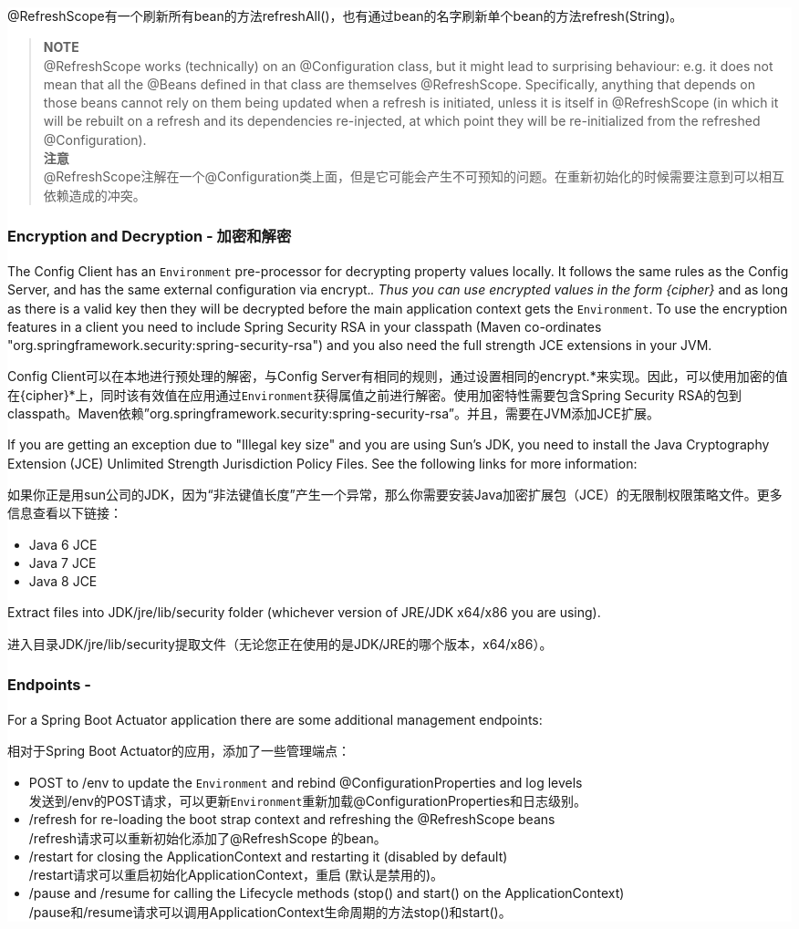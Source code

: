 @RefreshScope有一个刷新所有bean的方法refreshAll()，也有通过bean的名字刷新单个bean的方法refresh(String)。

> **NOTE**<br />
> @RefreshScope works (technically) on an @Configuration class, but it might lead to surprising behaviour: e.g. it does not mean that all the @Beans defined in that class are themselves @RefreshScope. Specifically, anything that depends on those beans cannot rely on them being updated when a refresh is initiated, unless it is itself in @RefreshScope (in which it will be rebuilt on a refresh and its dependencies re-injected, at which point they will be re-initialized from the refreshed @Configuration).<br />
> **注意**<br />
> @RefreshScope注解在一个@Configuration类上面，但是它可能会产生不可预知的问题。在重新初始化的时候需要注意到可以相互依赖造成的冲突。

### Encryption and Decryption - 加密和解密

The Config Client has an `Environment` pre-processor for decrypting property values locally. It follows the same rules as the Config Server, and has the same external configuration via encrypt.*. Thus you can use encrypted values in the form {cipher}* and as long as there is a valid key then they will be decrypted before the main application context gets the `Environment`. To use the encryption features in a client you need to include Spring Security RSA in your classpath (Maven co-ordinates "org.springframework.security:spring-security-rsa") and you also need the full strength JCE extensions in your JVM.

Config Client可以在本地进行预处理的解密，与Config Server有相同的规则，通过设置相同的encrypt.*来实现。因此，可以使用加密的值在{cipher}*上，同时该有效值在应用通过`Environment`获得属值之前进行解密。使用加密特性需要包含Spring Security RSA的包到classpath。Maven依赖”org.springframework.security:spring-security-rsa”。并且，需要在JVM添加JCE扩展。

If you are getting an exception due to "Illegal key size" and you are using Sun’s JDK, you need to install the Java Cryptography Extension (JCE) Unlimited Strength Jurisdiction Policy Files. See the following links for more information:

如果你正是用sun公司的JDK，因为“非法键值长度”产生一个异常，那么你需要安装Java加密扩展包（JCE）的无限制权限策略文件。更多信息查看以下链接：

* Java 6 JCE
* Java 7 JCE
* Java 8 JCE

Extract files into JDK/jre/lib/security folder (whichever version of JRE/JDK x64/x86 you are using).

进入目录JDK/jre/lib/security提取文件（无论您正在使用的是JDK/JRE的哪个版本，x64/x86）。

### Endpoints - 

For a Spring Boot Actuator application there are some additional management endpoints:

相对于Spring Boot Actuator的应用，添加了一些管理端点：

* POST to /env to update the `Environment` and rebind @ConfigurationProperties and log levels<br />
  发送到/env的POST请求，可以更新`Environment`重新加载@ConfigurationProperties和日志级别。
* /refresh for re-loading the boot strap context and refreshing the @RefreshScope beans<br />
  /refresh请求可以重新初始化添加了@RefreshScope 的bean。
* /restart for closing the ApplicationContext and restarting it (disabled by default)<br />
  /restart请求可以重启初始化ApplicationContext，重启 (默认是禁用的)。
* /pause and /resume for calling the Lifecycle methods (stop() and start() on the ApplicationContext)<br />
  /pause和/resume请求可以调用ApplicationContext生命周期的方法stop()和start()。
